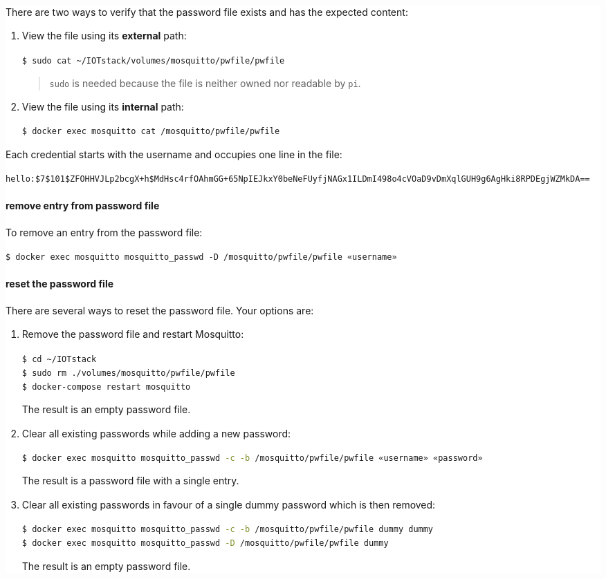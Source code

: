 There are two ways to verify that the password file exists and has the expected content:

1. View the file using its **external** path: 

	```bash
	$ sudo cat ~/IOTstack/volumes/mosquitto/pwfile/pwfile 
	```

	> `sudo` is needed because the file is neither owned nor readable by `pi`.

2. View the file using its **internal** path:

	```bash
	$ docker exec mosquitto cat /mosquitto/pwfile/pwfile
	```

Each credential starts with the username and occupies one line in the file: 

```
hello:$7$101$ZFOHHVJLp2bcgX+h$MdHsc4rfOAhmGG+65NpIEJkxY0beNeFUyfjNAGx1ILDmI498o4cVOaD9vDmXqlGUH9g6AgHki8RPDEgjWZMkDA==
```

#### remove entry from password file

To remove an entry from the password file:

```
$ docker exec mosquitto mosquitto_passwd -D /mosquitto/pwfile/pwfile «username»
```

#### reset the password file

There are several ways to reset the password file. Your options are:

1. Remove the password file and restart Mosquitto:

	```bash
	$ cd ~/IOTstack
	$ sudo rm ./volumes/mosquitto/pwfile/pwfile
	$ docker-compose restart mosquitto 
	```

	The result is an empty password file.

2. Clear all existing passwords while adding a new password:

	```bash
	$ docker exec mosquitto mosquitto_passwd -c -b /mosquitto/pwfile/pwfile «username» «password»
	```

	The result is a password file with a single entry.

3. Clear all existing passwords in favour of a single dummy password which is then removed:

	```bash
	$ docker exec mosquitto mosquitto_passwd -c -b /mosquitto/pwfile/pwfile dummy dummy
	$ docker exec mosquitto mosquitto_passwd -D /mosquitto/pwfile/pwfile dummy
	```

	The result is an empty password file.
